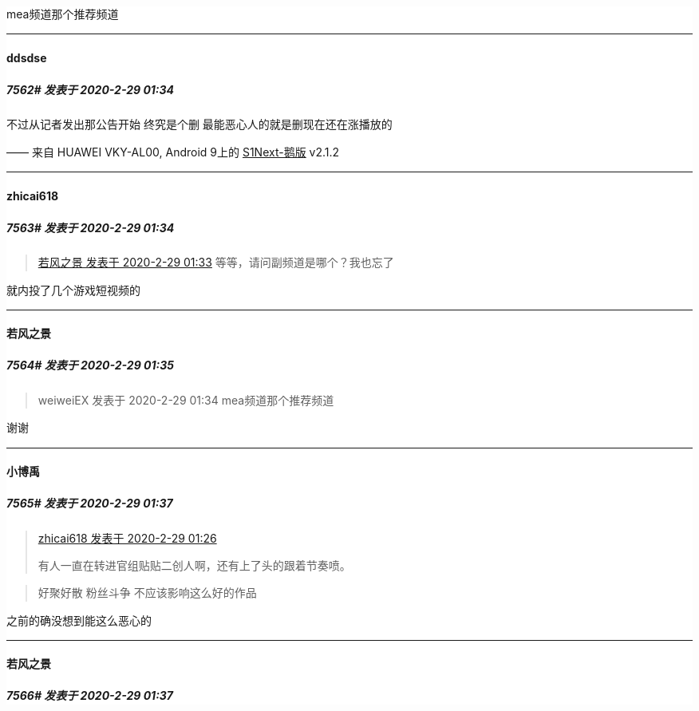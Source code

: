 
mea频道那个推荐频道


-----

####  ddsdse  
##### 7562#       发表于 2020-2-29 01:34


不过从记者发出那公告开始 终究是个删
最能恶心人的就是删现在还在涨播放的


—— 来自 HUAWEI VKY-AL00, Android 9上的 [S1Next-鹅版](https://github.com/ykrank/S1-Next/releases) v2.1.2


-----

####  zhicai618  
##### 7563#       发表于 2020-2-29 01:34


<blockquote><a href="httphttps://bbs.saraba1st.com/2b/forum.php?mod=redirect&amp;goto=findpost&amp;pid=46563763&amp;ptid=1912063" target="_blank">若风之景 发表于 2020-2-29 01:33</a>
等等，请问副频道是哪个？我也忘了</blockquote>
就内投了几个游戏短视频的


-----

####  若风之景  
##### 7564#       发表于 2020-2-29 01:35


<blockquote>weiweiEX 发表于 2020-2-29 01:34
mea频道那个推荐频道</blockquote>
谢谢


-----

####  小博禹  
##### 7565#       发表于 2020-2-29 01:37


<blockquote><a href="httphttps://bbs.saraba1st.com/2b/forum.php?mod=redirect&amp;goto=findpost&amp;pid=46563677&amp;ptid=1912063" target="_blank">zhicai618 发表于 2020-2-29 01:26</a>

有人一直在转进官组贴贴二创人啊，还有上了头的跟着节奏喷。</blockquote><blockquote>好聚好散 粉丝斗争 不应该影响这么好的作品</blockquote>

之前的确没想到能这么恶心的


-----

####  若风之景  
##### 7566#       发表于 2020-2-29 01:37

